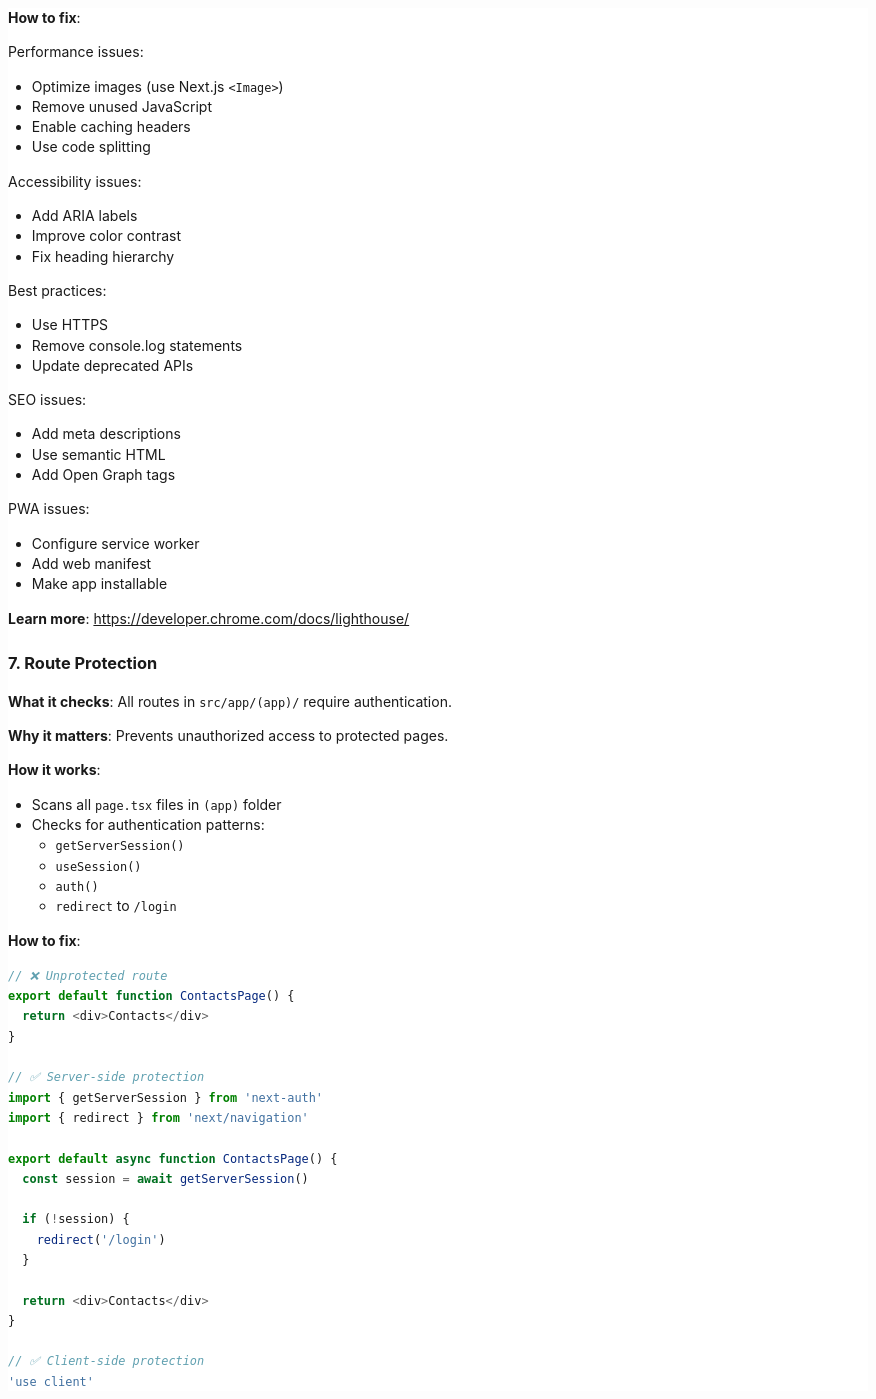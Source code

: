 **How to fix**:

Performance issues:
- Optimize images (use Next.js `<Image>`)
- Remove unused JavaScript
- Enable caching headers
- Use code splitting

Accessibility issues:
- Add ARIA labels
- Improve color contrast
- Fix heading hierarchy

Best practices:
- Use HTTPS
- Remove console.log statements
- Update deprecated APIs

SEO issues:
- Add meta descriptions
- Use semantic HTML
- Add Open Graph tags

PWA issues:
- Configure service worker
- Add web manifest
- Make app installable

**Learn more**: https://developer.chrome.com/docs/lighthouse/

### 7. Route Protection

**What it checks**: All routes in `src/app/(app)/` require authentication.

**Why it matters**: Prevents unauthorized access to protected pages.

**How it works**:
- Scans all `page.tsx` files in `(app)` folder
- Checks for authentication patterns:
  - `getServerSession()`
  - `useSession()`
  - `auth()`
  - `redirect` to `/login`

**How to fix**:

```typescript
// ❌ Unprotected route
export default function ContactsPage() {
  return <div>Contacts</div>
}

// ✅ Server-side protection
import { getServerSession } from 'next-auth'
import { redirect } from 'next/navigation'

export default async function ContactsPage() {
  const session = await getServerSession()
  
  if (!session) {
    redirect('/login')
  }
  
  return <div>Contacts</div>
}

// ✅ Client-side protection
'use client'
```